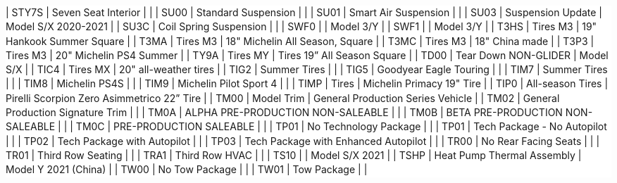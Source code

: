 | STY7S  | Seven Seat Interior                                      |                                                           |
| SU00   | Standard Suspension                                      |                                                           |
| SU01   | Smart Air Suspension                                     |                                                           |
| SU03   | Suspension Update                                        | Model S/X 2020-2021                                       |
| SU3C   | Coil Spring Suspension                                   |                                                           |
| SWF0   |                                                          | Model 3/Y                                                 |
| SWF1   |                                                          | Model 3/Y                                                 |
| T3HS   | Tires M3                                                 | 19" Hankook Summer Square                                 |
| T3MA   | Tires M3                                                 | 18" Michelin All Season, Square                           |
| T3MC   | Tires M3                                                 | 18" China made                                            |
| T3P3   | Tires M3                                                 | 20" Michelin PS4 Summer                                   |
| TY9A   | Tires MY                                                 | Tires	19” All Season Square                               |
| TD00   | Tear Down NON-GLIDER                                     | Model S/X                                                 |
| TIC4   | Tires MX                                                 | 20" all-weather tires                                     |
| TIG2   | Summer Tires                                             |                                                           |
| TIG5   | Goodyear Eagle Touring                                   |                                                           |
| TIM7   | Summer Tires                                             |                                                           |
| TIM8   | Michelin PS4S                                            |                                                           |
| TIM9   | Michelin Pilot Sport 4                                   |                                                           |
| TIMP   | Tires                                                    | Michelin Primacy 19" Tire                                 |
| TIP0   | All-season Tires                                         | Pirelli Scorpion Zero Asimmetrico 22” Tire                |
| TM00   | Model Trim                                               | General Production Series Vehicle                         |
| TM02   | General Production Signature Trim                        |                                                           |
| TM0A   | ALPHA PRE-PRODUCTION NON-SALEABLE                        |                                                           |
| TM0B   | BETA PRE-PRODUCTION NON-SALEABLE                         |                                                           |
| TM0C   | PRE-PRODUCTION SALEABLE                                  |                                                           |
| TP01   | No Technology Package                                    |                                                           |
| TP01   | Tech Package - No Autopilot                              |                                                           |
| TP02   | Tech Package with Autopilot                              |                                                           |
| TP03   | Tech Package with Enhanced Autopilot                     |                                                           |
| TR00   | No Rear Facing Seats                                     |                                                           |
| TR01   | Third Row Seating                                        |                                                           |
| TRA1   | Third Row HVAC                                           |                                                           |
| TS10   |                                                          | Model S/X 2021                                            |
| TSHP   | Heat Pump Thermal Assembly                               | Model Y 2021 (China)                                      |
| TW00   | No Tow Package                                           |                                                           |
| TW01   | Tow Package                                              |                                                           |